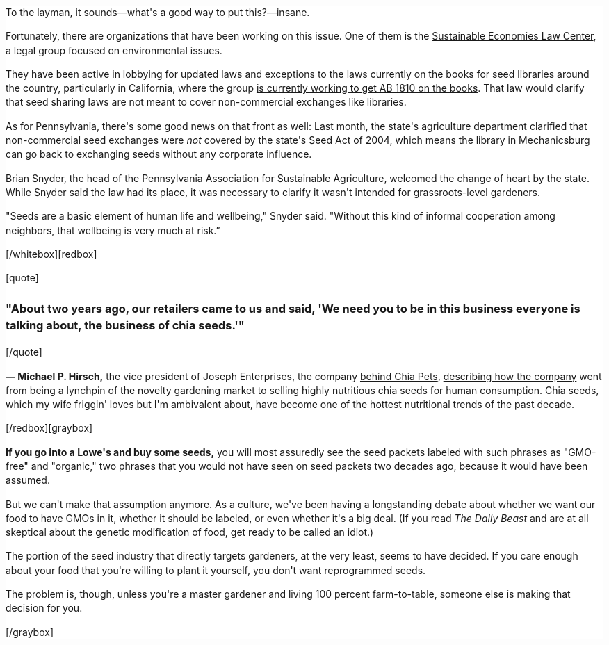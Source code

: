 To the layman, it sounds—what's a good way to put this?—insane.

Fortunately, there are organizations that have been working on this issue. One of them is the [Sustainable Economies Law Center](http://www.theselc.org/), a legal group focused on environmental issues.

They have been active in lobbying for updated laws and exceptions to the laws currently on the books for seed libraries around the country, particularly in California, where the group [is currently working to get AB 1810 on the books](http://www.theselc.org/save_seed_sharing). That law would clarify that seed sharing laws are not meant to cover non-commercial exchanges like libraries.

As for Pennsylvania, there's some good news on that front as well: Last month, [the state's agriculture department clarified](http://triblive.com/business/realestate/10157994-74/recycling-seed-act) that non-commercial seed exchanges were *not* covered by the state's Seed Act of 2004, which means the library in Mechanicsburg can go back to exchanging seeds without any corporate influence.

Brian Snyder, the head of the Pennsylvania Association for Sustainable Agriculture, [welcomed the change of heart by the state](https://pasafarming.org/news/seed-libraries-in-pennsylvania-allowed-to-engage-in-free-seed-exchange). While Snyder said the law had its place, it was necessary to clarify it wasn't intended for grassroots-level gardeners.

"Seeds are a basic element of human life and wellbeing," Snyder said. "Without this kind of informal cooperation among neighbors, that wellbeing is very much at risk.”

[/whitebox][redbox]

[quote]
### "About two years ago, our retailers came to us and said, 'We need you to be in this business everyone is talking about, the business of chia seeds.'"
[/quote]

**— Michael P. Hirsch,** the vice president of Joseph Enterprises, the company [behind Chia Pets](http://amzn.to/1ozTeRD), [describing how the company](http://www.nytimes.com/2012/11/24/business/chia-seeds-gain-popularity-for-nutritional-benefits.html) went from being a lynchpin of the novelty gardening market to [selling highly nutritious chia seeds for human consumption](http://amzn.to/1V7GgbV). Chia seeds, which my wife friggin' loves but I'm ambivalent about, have become one of the hottest nutritional trends of the past decade.

[/redbox][graybox]

**If you go into a Lowe's and buy some seeds,** you will most assuredly see the seed packets labeled with such phrases as "GMO-free" and "organic," two phrases that you would not have seen on seed packets two decades ago, because it would have been assumed.

But we can't make that assumption anymore. As a culture, we've been having a longstanding debate about whether we want our food to have GMOs in it, [whether it should be labeled](http://associationsnow.com/2016/03/controversial-gmo-labeling-bill-stalls-senate/), or even whether it's a big deal. (If you read *The Daily Beast* and are at all skeptical about the genetic modification of food, [get ready](http://www.thedailybeast.com/articles/2014/09/15/whole-foods-anti-gmo-swindle.html) to be [called an idiot](http://www.thedailybeast.com/articles/2015/12/19/the-year-the-food-industry-gave-in-to-anti-gmo-fear-mongering.html).)

The portion of the seed industry that directly targets gardeners, at the very least, seems to have decided. If you care enough about your food that you're willing to plant it yourself, you don't want reprogrammed seeds.

The problem is, though, unless you're a master gardener and living 100 percent farm-to-table, someone else is making that decision for you.

[/graybox]
